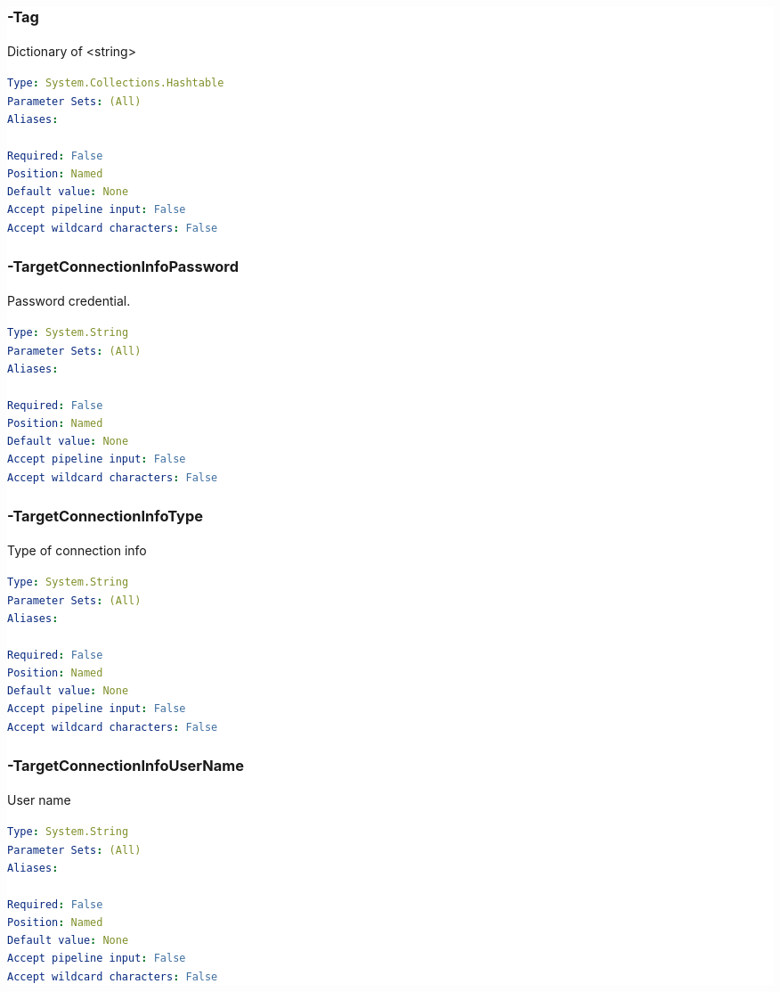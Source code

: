 ### -Tag
Dictionary of \<string\>

```yaml
Type: System.Collections.Hashtable
Parameter Sets: (All)
Aliases:

Required: False
Position: Named
Default value: None
Accept pipeline input: False
Accept wildcard characters: False
```

### -TargetConnectionInfoPassword
Password credential.

```yaml
Type: System.String
Parameter Sets: (All)
Aliases:

Required: False
Position: Named
Default value: None
Accept pipeline input: False
Accept wildcard characters: False
```

### -TargetConnectionInfoType
Type of connection info

```yaml
Type: System.String
Parameter Sets: (All)
Aliases:

Required: False
Position: Named
Default value: None
Accept pipeline input: False
Accept wildcard characters: False
```

### -TargetConnectionInfoUserName
User name

```yaml
Type: System.String
Parameter Sets: (All)
Aliases:

Required: False
Position: Named
Default value: None
Accept pipeline input: False
Accept wildcard characters: False
```
